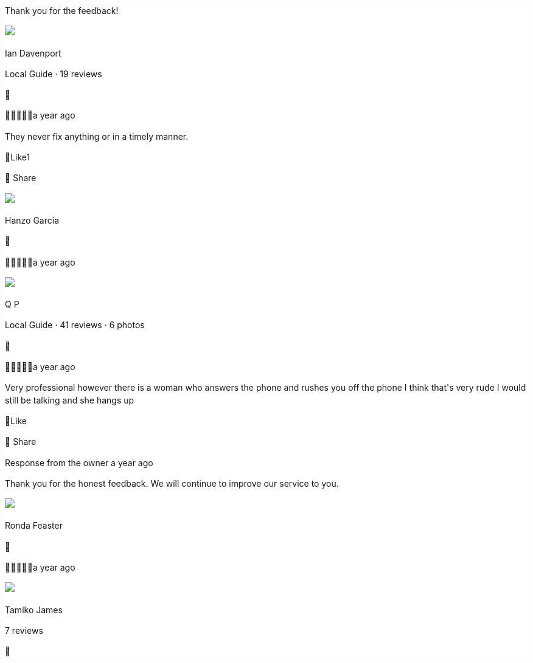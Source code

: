 Thank you for the feedback!

![](https://lh3.googleusercontent.com/a/ACg8ocJKPjqbJJ3sdam-HvDZulLT-HbdB0DYsdj_aPYRHkPwkBLq0A=w36-h36-p-rp-mo-ba3-br100)

Ian Davenport

Local Guide · 19 reviews



a year ago

They never fix anything or in a timely manner.

Like1

 Share

![](https://lh3.googleusercontent.com/a-/ALV-UjVxTXwVCD29xPktOSfkaAIEglG7cMDLtG8gZMHdB9iUxh9TmIOQ=w36-h36-p-rp-mo-br100)

Hanzo Garcia



a year ago

![](https://lh3.googleusercontent.com/a-/ALV-UjXje47fdefMUsL4AQ5fpH3ApE-mn37mn_dUF1cNz6zc8xfl-S9G=w36-h36-p-rp-mo-ba3-br100)

Q P

Local Guide · 41 reviews · 6 photos



a year ago

Very professional however there is a woman who answers the phone and rushes you off the phone I think that's very rude I would still be talking and she hangs up

Like

 Share

Response from the owner a year ago

Thank you for the honest feedback. We will continue to improve our service to you.

![](https://lh3.googleusercontent.com/a-/ALV-UjUizkNzGf7VjsfpdmFVNnCHjVX8THO6XsR6NguABSjbsPZP7NU=w36-h36-p-rp-mo-br100)

Ronda Feaster



a year ago

![](https://lh3.googleusercontent.com/a-/ALV-UjVA8aM5QffvRzoiY4UUSr1mTyU3tz29uSlJsVnzWGuKZcxcLcR1=w36-h36-p-rp-mo-br100)

Tamiko James

7 reviews


